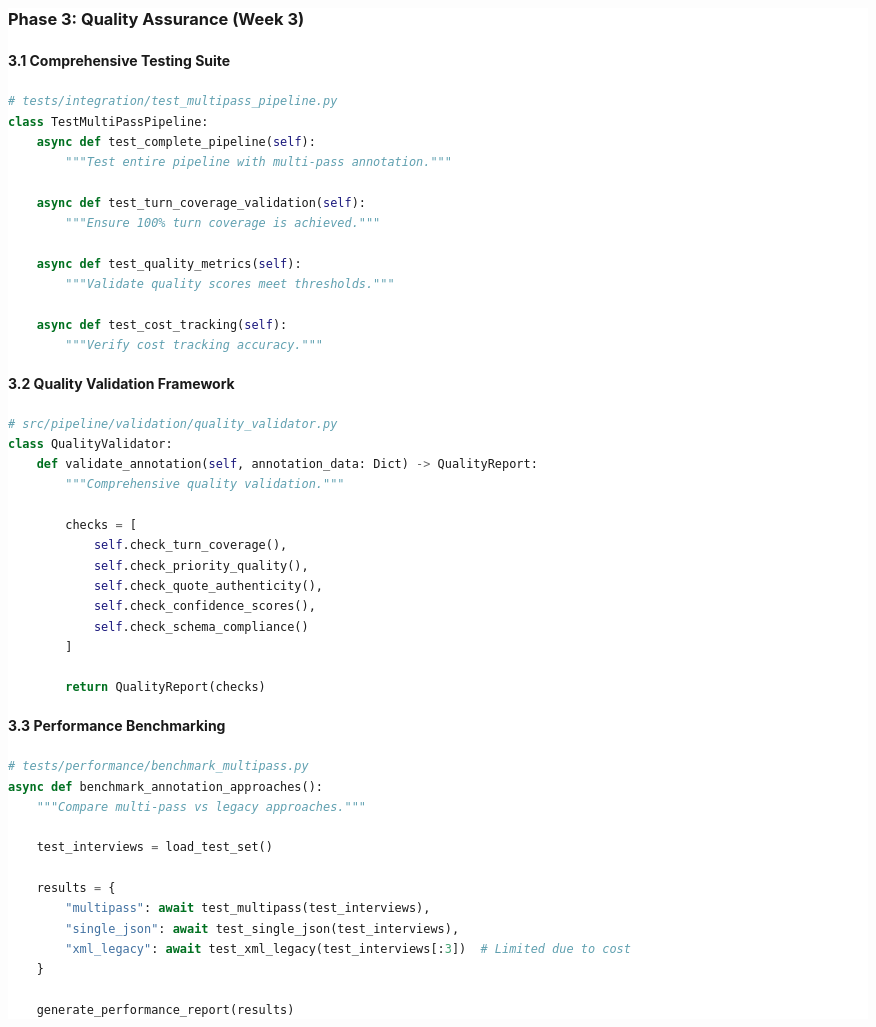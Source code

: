 ### Phase 3: Quality Assurance (Week 3)

#### 3.1 Comprehensive Testing Suite
```python
# tests/integration/test_multipass_pipeline.py
class TestMultiPassPipeline:
    async def test_complete_pipeline(self):
        """Test entire pipeline with multi-pass annotation."""
        
    async def test_turn_coverage_validation(self):
        """Ensure 100% turn coverage is achieved."""
        
    async def test_quality_metrics(self):
        """Validate quality scores meet thresholds."""
        
    async def test_cost_tracking(self):
        """Verify cost tracking accuracy."""
```

#### 3.2 Quality Validation Framework
```python
# src/pipeline/validation/quality_validator.py
class QualityValidator:
    def validate_annotation(self, annotation_data: Dict) -> QualityReport:
        """Comprehensive quality validation."""
        
        checks = [
            self.check_turn_coverage(),
            self.check_priority_quality(),
            self.check_quote_authenticity(),
            self.check_confidence_scores(),
            self.check_schema_compliance()
        ]
        
        return QualityReport(checks)
```

#### 3.3 Performance Benchmarking
```python
# tests/performance/benchmark_multipass.py
async def benchmark_annotation_approaches():
    """Compare multi-pass vs legacy approaches."""
    
    test_interviews = load_test_set()
    
    results = {
        "multipass": await test_multipass(test_interviews),
        "single_json": await test_single_json(test_interviews),
        "xml_legacy": await test_xml_legacy(test_interviews[:3])  # Limited due to cost
    }
    
    generate_performance_report(results)
```
